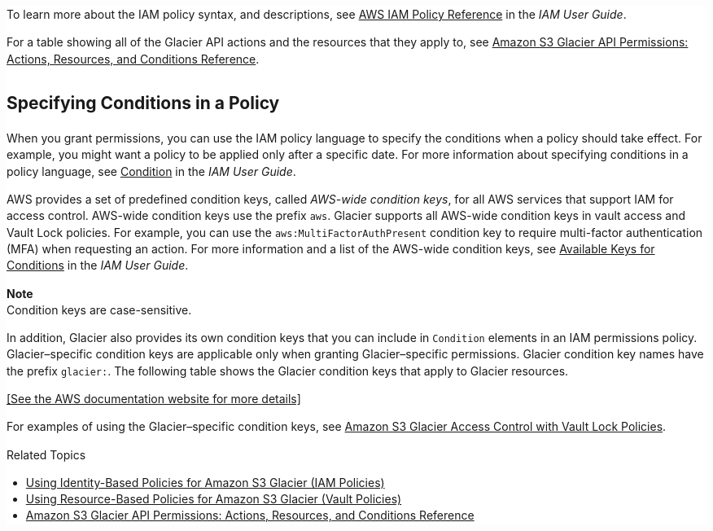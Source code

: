 To learn more about the IAM policy syntax, and descriptions, see [AWS IAM Policy Reference](https://docs.aws.amazon.com/IAM/latest/UserGuide/reference_policies.html) in the *IAM User Guide*\.

For a table showing all of the Glacier API actions and the resources that they apply to, see [Amazon S3 Glacier API Permissions: Actions, Resources, and Conditions Reference](glacier-api-permissions-ref.md)\. 

## Specifying Conditions in a Policy<a name="specifying-conditions"></a>

When you grant permissions, you can use the IAM policy language to specify the conditions when a policy should take effect\. For example, you might want a policy to be applied only after a specific date\. For more information about specifying conditions in a policy language, see [Condition](https://docs.aws.amazon.com/IAM/latest/UserGuide/reference_policies_elements.html#Condition) in the *IAM User Guide*\.

AWS provides a set of predefined condition keys, called *AWS\-wide condition keys*, for all AWS services that support IAM for access control\. AWS\-wide condition keys use the prefix `aws`\. Glacier supports all AWS\-wide condition keys in vault access and Vault Lock policies\. For example, you can use the `aws:MultiFactorAuthPresent` condition key to require multi\-factor authentication \(MFA\) when requesting an action\. For more information and a list of the AWS\-wide condition keys, see [Available Keys for Conditions](https://docs.aws.amazon.com/IAM/latest/UserGuide/reference_policies_elements.html#AvailableKeys) in the *IAM User Guide*\.

**Note**  
Condition keys are case\-sensitive\.

In addition, Glacier also provides its own condition keys that you can include in `Condition` elements in an IAM permissions policy\. Glacier–specific condition keys are applicable only when granting Glacier–specific permissions\. Glacier condition key names have the prefix `glacier:`\. The following table shows the Glacier condition keys that apply to Glacier resources\. 

[\[See the AWS documentation website for more details\]](http://docs.aws.amazon.com/amazonglacier/latest/dev/access-control-overview.html)

For examples of using the Glacier–specific condition keys, see [Amazon S3 Glacier Access Control with Vault Lock Policies](vault-lock-policy.md)\.

Related Topics
+ [Using Identity\-Based Policies for Amazon S3 Glacier \(IAM Policies\)](access-control-identity-based.md)
+ [Using Resource\-Based Policies for Amazon S3 Glacier \(Vault Policies\)](access-control-resource-based.md)
+ [Amazon S3 Glacier API Permissions: Actions, Resources, and Conditions Reference](glacier-api-permissions-ref.md)